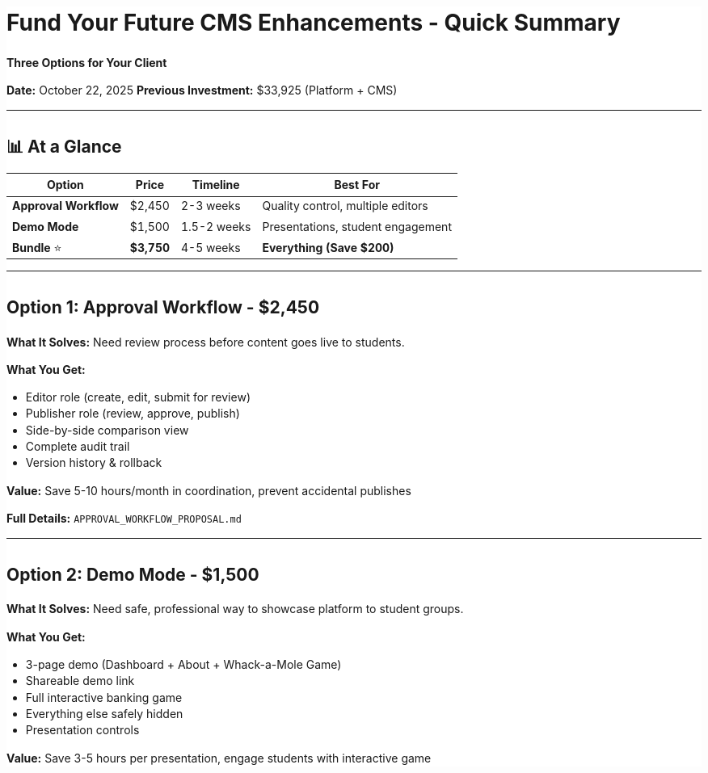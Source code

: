 # Fund Your Future CMS Enhancements - Quick Summary
**Three Options for Your Client**

**Date:** October 22, 2025
**Previous Investment:** $33,925 (Platform + CMS)

---

## 📊 At a Glance

| Option | Price | Timeline | Best For |
|--------|-------|----------|----------|
| **Approval Workflow** | $2,450 | 2-3 weeks | Quality control, multiple editors |
| **Demo Mode** | $1,500 | 1.5-2 weeks | Presentations, student engagement |
| **Bundle** ⭐ | **$3,750** | 4-5 weeks | **Everything (Save $200)** |

---

## Option 1: Approval Workflow - $2,450

**What It Solves:**
Need review process before content goes live to students.

**What You Get:**
- Editor role (create, edit, submit for review)
- Publisher role (review, approve, publish)
- Side-by-side comparison view
- Complete audit trail
- Version history & rollback

**Value:**
Save 5-10 hours/month in coordination, prevent accidental publishes

**Full Details:** `APPROVAL_WORKFLOW_PROPOSAL.md`

---

## Option 2: Demo Mode - $1,500

**What It Solves:**
Need safe, professional way to showcase platform to student groups.

**What You Get:**
- 3-page demo (Dashboard + About + Whack-a-Mole Game)
- Shareable demo link
- Full interactive banking game
- Everything else safely hidden
- Presentation controls

**Value:**
Save 3-5 hours per presentation, engage students with interactive game
